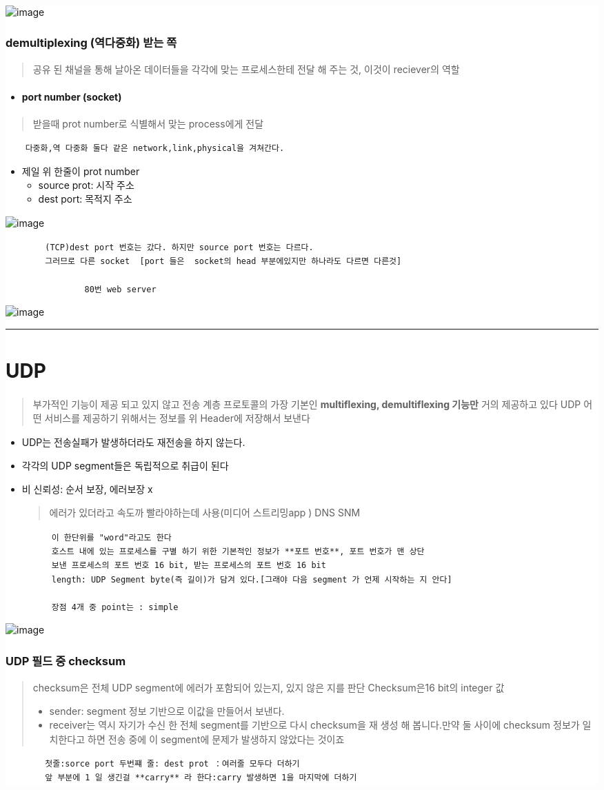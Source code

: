 ![image](https://user-images.githubusercontent.com/86946575/161181178-ff763697-8fe2-4ac9-8551-327ac7a9b9d1.png)

### demultiplexing (역다중화) 받는 쪽
> 공유 된 채널을 통해 날아온 데이터들을 각각에 맞는 프로세스한테 전달 해 주는 것, 이것이 reciever의 역할
- ####  port number  (socket)
>   받을때 prot number로 식별해서 맞는 process에게 전달


        다중화,역 다중화 둘다 같은 network,link,physical을 겨쳐간다.

- 제일 위 한줄이 prot number 
  - source prot: 시작 주소
  - dest port: 목적지 주소

        
![image](https://user-images.githubusercontent.com/86946575/161181970-bde35b26-a27b-4c67-9d09-34a3cddc45bc.png)

            (TCP)dest port 번호는 갔다. 하지만 source port 번호는 다르다.
            그러므로 다른 socket  [port 들은  socket의 head 부분에있지만 하나라도 다르면 다른것]
                
                    80번 web server 
![image](https://user-images.githubusercontent.com/86946575/161213177-98c18764-4b8c-4e58-ad5a-c0393a8d7f1f.png)

---
# UDP
> 부가적인 기능이 제공 되고 있지 않고 전송 계층 프로토콜의 가장 기본인 **multiflexing, demultiflexing 기능만** 거의 제공하고 있다
> UDP 어떤 서비스를 제공하기 위해서는 정보를 위 Header에 저장해서 보낸다

- UDP는 전송실패가 발생하더라도 재전송을 하지 않는다.
- 각각의 UDP segment들은 독립적으로 취급이 된다
- 비 신뢰성: 순서 보장, 에러보장 x
    > 에러가 있더라고 속도까 빨라야하는데 사용(미디어 스트리밍app )
    > DNS
    > SNM


            이 한단위를 "word"라고도 한다
            호스트 내에 있는 프로세스를 구별 하기 위한 기본적인 정보가 **포트 번호**, 포트 번호가 맨 상단
            보낸 프로세스의 포트 번호 16 bit, 받는 프로세스의 포트 번호 16 bit
            length: UDP Segment byte(즉 길이)가 담겨 있다.[그래야 다음 segment 가 언제 시작하는 지 안다]
            
            장점 4개 중 point는 : simple
![image](https://user-images.githubusercontent.com/86946575/161218973-480c965b-5aaa-4bf4-9287-057f14c2b0e1.png)

###  UDP 필드 중 checksum
> checksum은 전체 UDP segment에 에러가 포함되어 있는지, 있지 않은 지를 판단
> Checksum은16 bit의 integer 값
> - sender: segment 정보 기반으로 이값을 만들어서 보낸다.
> - receiver는 역시 자기가 수신 한 전체 segment를 기반으로  다시 checksum을 재 생성 해 봅니다.만약 둘 사이에 checksum 정보가 일치한다고 하면 전송 중에 이 segment에 문제가 발생하지 않았다는 것이죠

            첫줄:sorce port 두번쨰 줄: dest prot ：여러줄 모두다 더하기
            앞 부분에 1 일 생긴걸 **carry** 라 한다:carry 발생하면 1을 마지막에 더하기
            